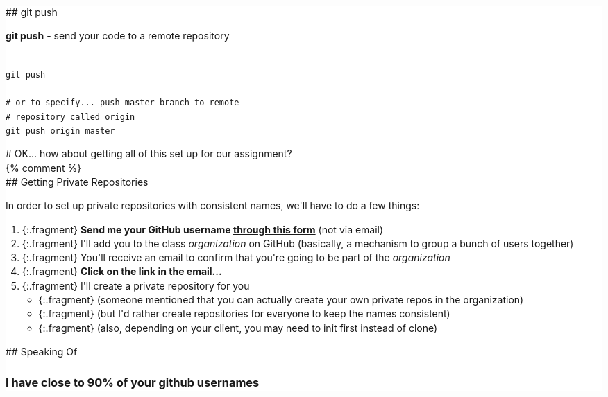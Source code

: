 </code></pre>
</section>

<section markdown="block">
## git push

__git push__ - send your code to a remote repository

<pre><code data-trim contenteditable>
git push

# or to specify... push master branch to remote 
# repository called origin
git push origin master
</code></pre>
</section>

<section markdown="block">
# OK... how about getting all of this set up for our assignment?

</section>
{% comment %}
<section markdown="block">
## Getting Private Repositories

In order to set up private repositories with consistent names, we'll have to do a few things:

1. {:.fragment} __Send me your GitHub username [through this form](https://docs.google.com/a/nyu.edu/forms/d/1mgHQ2NupHDAlirAcbYjeSShFeAWNyPH1sqCqa7zTe2M/viewform)__ (not via email)
2. {:.fragment} I'll add you to the class _organization_ on GitHub (basically, a mechanism to group a bunch of users together)
3. {:.fragment} You'll receive an email to confirm that you're going to be part of the _organization_
4. {:.fragment} __Click on the link in the email...__
5. {:.fragment} I'll create a private repository for you
	* {:.fragment} (someone mentioned that you can actually create your own private repos in the organization)
	* {:.fragment} (but I'd rather create repositories for everyone to keep the names consistent)
    * {:.fragment} (also, depending on your client, you may need to init first instead of clone)
</section>

<section markdown="block">
## Speaking Of

### I have close to 90% of your github usernames
